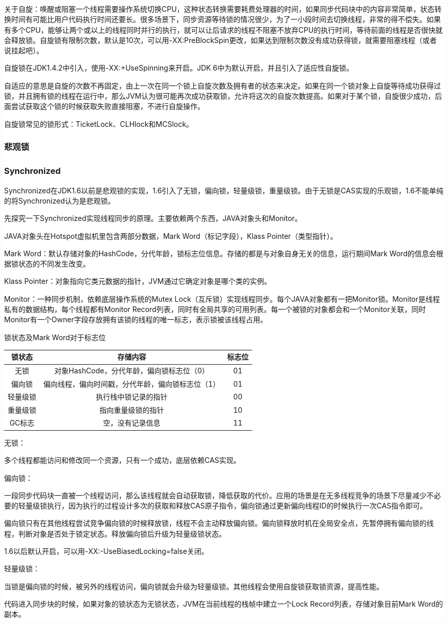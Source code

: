 关于自旋：唤醒或阻塞一个线程需要操作系统切换CPU，这种状态转换需要耗费处理器的时间，如果同步代码块中的内容非常简单，状态转换时间有可能比用户代码执行时间还要长。很多场景下，同步资源等待锁的情况很少，为了一小段时间去切换线程，非常的得不偿失。如果有多个CPU，能够让两个或以上的线程同时并行的执行，就可以让后请求的线程不阻塞不放弃CPU的执行时间，等待前面的线程是否很快就会释放锁。自旋锁有限制次数，默认是10次，可以用-XX:PreBlockSpin更改，如果达到限制次数没有成功获得锁，就需要阻塞线程（或者说挂起吧）。

自旋锁在JDK1.4.2中引入，使用-XX:+UseSpinning来开启。JDK 6中为默认开启，并且引入了适应性自旋锁。

自适应的意思是自旋的次数不再固定，由上一次在同一个锁上自旋次数及拥有者的状态来决定。如果在同一个锁对象上自旋等待成功获得过锁，并且拥有锁的线程在运行中，那么JVM认为很可能再次成功获取锁，允许将这次的自旋次数提高。如果对于某个锁，自旋很少成功，后面尝试获取这个锁的时候获取失败直接阻塞，不进行自旋操作。

自旋锁常见的锁形式：TicketLock、CLHlock和MCSlock。

### 悲观锁

### Synchronized
Synchronized在JDK1.6以前是悲观锁的实现，1.6引入了无锁，偏向锁，轻量级锁，重量级锁。由于无锁是CAS实现的乐观锁，1.6不能单纯的将Synchronized认为是悲观锁。

先探究一下Synchronized实现线程同步的原理。主要依赖两个东西，JAVA对象头和Monitor。

JAVA对象头在Hotspot虚拟机里包含两部分数据，Mark Word（标记字段），Klass Pointer（类型指针）。

Mark Word：默认存储对象的HashCode，分代年龄，锁标志位信息。存储的都是与对象自身无关的信息，运行期间Mark Word的信息会根据锁状态的不同发生改变。

Klass Pointer：对象指向它类元数据的指针，JVM通过它确定对象是哪个类的实例。

Monitor：一种同步机制，依赖底层操作系统的Mutex Lock（互斥锁）实现线程同步。每个JAVA对象都有一把Monitor锁。Monitor是线程私有的数据结构，每个线程都有Monitor Record列表，同时有全局共享的可用列表。每一个被锁的对象都会和一个Monitor关联，同时Monitor有一个Owner字段存放拥有该锁的线程的唯一标志，表示锁被该线程占用。

锁状态及Mark Word对于标志位

| 锁状态 | 存储内容 | 标志位 |
|:---:|:---:|:---:|
|无锁 | 对象HashCode，分代年龄，偏向锁标志位（0） | 01|
|偏向锁 | 偏向线程，偏向时间戳，分代年龄，偏向锁标志位（1） | 01|
|轻量级锁 | 执行栈中锁记录的指针 | 00|
|重量级锁 | 指向重量级锁的指针 | 10|
|GC标志 | 空，没有记录信息 | 11|

无锁：

多个线程都能访问和修改同一个资源，只有一个成功，底层依赖CAS实现。

偏向锁：

一段同步代码块一直被一个线程访问，那么该线程就会自动获取锁，降低获取的代价。应用的场景是在无多线程竞争的场景下尽量减少不必要的轻量级锁执行，因为执行的过程设计多次的获取和释放CAS原子指令，偏向锁通过更新偏向线程ID的时候执行一次CAS指令即可。

偏向锁只有在其他线程尝试竞争偏向锁的时候释放锁，线程不会主动释放偏向锁。偏向锁释放时机在全局安全点，先暂停拥有偏向锁的线程，判断对象是否处于锁定状态。释放偏向锁后升级为轻量级锁状态。

1.6以后默认开启，可以用-XX:-UseBiasedLocking=false关闭。

轻量级锁：

当锁是偏向锁的时候，被另外的线程访问，偏向锁就会升级为轻量级锁。其他线程会使用自旋锁获取锁资源，提高性能。

代码进入同步块的时候，如果对象的锁状态为无锁状态，JVM在当前线程的栈帧中建立一个Lock Record列表，存储对象目前Mark Word的副本。
